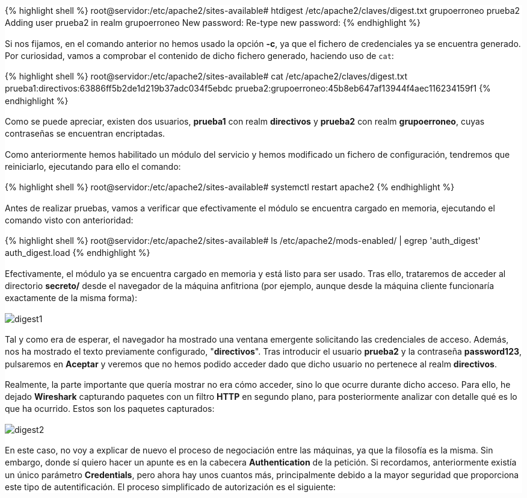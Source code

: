 {% highlight shell %}
root@servidor:/etc/apache2/sites-available# htdigest /etc/apache2/claves/digest.txt grupoerroneo prueba2
Adding user prueba2 in realm grupoerroneo
New password: 
Re-type new password:
{% endhighlight %}

Si nos fijamos, en el comando anterior no hemos usado la opción **-c**, ya que el fichero de credenciales ya se encuentra generado. Por curiosidad, vamos a comprobar el contenido de dicho fichero generado, haciendo uso de `cat`:

{% highlight shell %}
root@servidor:/etc/apache2/sites-available# cat /etc/apache2/claves/digest.txt 
prueba1:directivos:63886ff5b2de1d219b37adc034f5ebdc
prueba2:grupoerroneo:45b8eb647af13944f4aec116234159f1
{% endhighlight %}

Como se puede apreciar, existen dos usuarios, **prueba1** con realm **directivos** y **prueba2** con realm **grupoerroneo**, cuyas contraseñas se encuentran encriptadas.

Como anteriormente hemos habilitado un módulo del servicio y hemos modificado un fichero de configuración, tendremos que reiniciarlo, ejecutando para ello el comando:

{% highlight shell %}
root@servidor:/etc/apache2/sites-available# systemctl restart apache2
{% endhighlight %}

Antes de realizar pruebas, vamos a verificar que efectivamente el módulo se encuentra cargado en memoria, ejecutando el comando visto con anterioridad:

{% highlight shell %}
root@servidor:/etc/apache2/sites-available# ls /etc/apache2/mods-enabled/ | egrep 'auth_digest'
auth_digest.load
{% endhighlight %}

Efectivamente, el módulo ya se encuentra cargado en memoria y está listo para ser usado. Tras ello, trataremos de acceder al directorio **secreto/** desde el navegador de la máquina anfitriona (por ejemplo, aunque desde la máquina cliente funcionaría exactamente de la misma forma):

![digest1](https://i.ibb.co/zh0QSMH/Captura-de-pantalla-de-2020-10-25-16-41-47.png "Solicita credenciales")

Tal y como era de esperar, el navegador ha mostrado una ventana emergente solicitando las credenciales de acceso. Además, nos ha mostrado el texto previamente configurado, "**directivos**". Tras introducir el usuario **prueba2** y la contraseña **password123**, pulsaremos en **Aceptar** y veremos que no hemos podido acceder dado que dicho usuario no pertenece al realm **directivos**.

Realmente, la parte importante que quería mostrar no era cómo acceder, sino lo que ocurre durante dicho acceso. Para ello, he dejado **Wireshark** capturando paquetes con un filtro **HTTP** en segundo plano, para posteriormente analizar con detalle qué es lo que ha ocurrido. Estos son los paquetes capturados:

![digest2](https://i.ibb.co/5xDNBKk/wireshark2.jpg "Captura Wireshark")

En este caso, no voy a explicar de nuevo el proceso de negociación entre las máquinas, ya que la filosofía es la misma. Sin embargo, donde sí quiero hacer un apunte es en la cabecera **Authentication** de la petición. Si recordamos, anteriormente existía un único parámetro **Credentials**, pero ahora hay unos cuantos más, principalmente debido a la mayor seguridad que proporciona este tipo de autentificación. El proceso simplificado de autorización es el siguiente:
